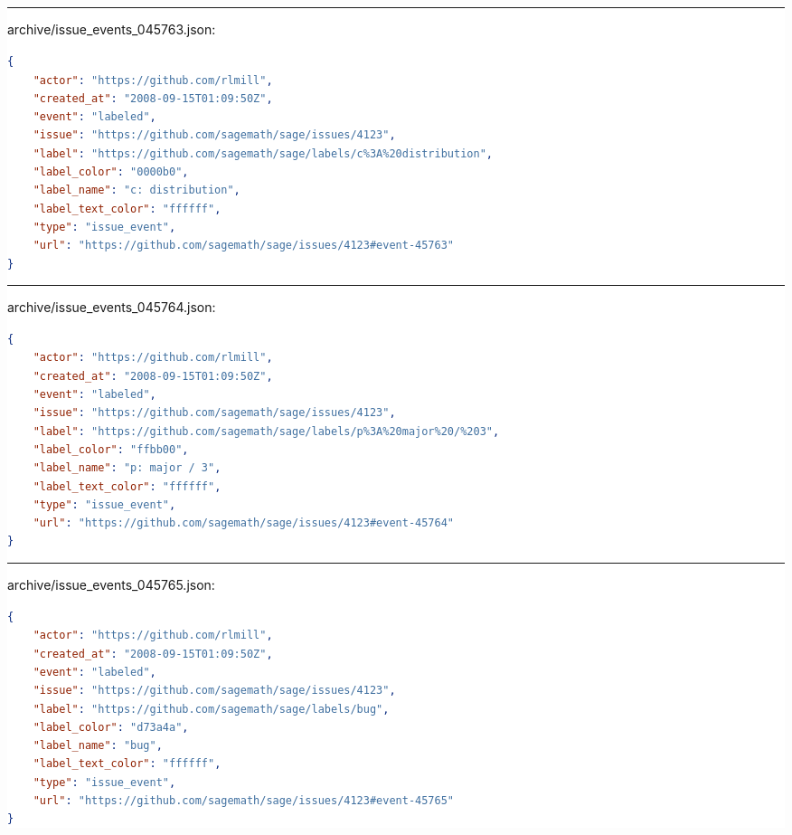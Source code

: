 

---

archive/issue_events_045763.json:
```json
{
    "actor": "https://github.com/rlmill",
    "created_at": "2008-09-15T01:09:50Z",
    "event": "labeled",
    "issue": "https://github.com/sagemath/sage/issues/4123",
    "label": "https://github.com/sagemath/sage/labels/c%3A%20distribution",
    "label_color": "0000b0",
    "label_name": "c: distribution",
    "label_text_color": "ffffff",
    "type": "issue_event",
    "url": "https://github.com/sagemath/sage/issues/4123#event-45763"
}
```



---

archive/issue_events_045764.json:
```json
{
    "actor": "https://github.com/rlmill",
    "created_at": "2008-09-15T01:09:50Z",
    "event": "labeled",
    "issue": "https://github.com/sagemath/sage/issues/4123",
    "label": "https://github.com/sagemath/sage/labels/p%3A%20major%20/%203",
    "label_color": "ffbb00",
    "label_name": "p: major / 3",
    "label_text_color": "ffffff",
    "type": "issue_event",
    "url": "https://github.com/sagemath/sage/issues/4123#event-45764"
}
```



---

archive/issue_events_045765.json:
```json
{
    "actor": "https://github.com/rlmill",
    "created_at": "2008-09-15T01:09:50Z",
    "event": "labeled",
    "issue": "https://github.com/sagemath/sage/issues/4123",
    "label": "https://github.com/sagemath/sage/labels/bug",
    "label_color": "d73a4a",
    "label_name": "bug",
    "label_text_color": "ffffff",
    "type": "issue_event",
    "url": "https://github.com/sagemath/sage/issues/4123#event-45765"
}
```
